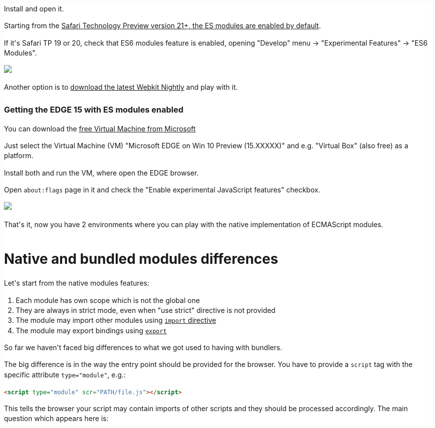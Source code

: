 Install and open it.

Starting from the
[Safari Technology Preview version 21+, the ES modules are enabled by default](https://webkit.org/blog/7265/release-notes-for-safari-technology-preview-21/).

If it's Safari TP 19 or 20, check that ES6 modules feature is enabled, opening "Develop" menu -> "Experimental Features" -> "ES6 Modules".

<span class="smaller-img">
    <img src="https://hospodarets.com/img/blog/1482848774988713000.gif" />
</span>

Another option is to [download the latest Webkit Nightly](https://webkit.org/downloads/) and play with it.

### Getting the EDGE 15 with ES modules enabled

You can download the [free Virtual Machine from Microsoft](https://developer.microsoft.com/en-us/microsoft-edge/tools/vms/)

Just select the Virtual Machine (VM) "Microsoft EDGE on Win 10 Preview (15.XXXXX)"
and e.g. "Virtual Box" (also free) as a platform.

Install both and run the VM, where open the EDGE browser.

Open `about:flags` page in it and check the "Enable experimental JavaScript features" checkbox.

<span class="smaller-img">
    <img src="https://hospodarets.com/img/blog/1482850342363998000.png" />
</span>

That's it, now you have 2 environments where you can play with the native implementation of ECMAScript modules.


# Native and bundled modules differences

Let's start from the native modules features:

1. Each module has own scope which is not the global one
2. They are always in strict mode, even when "use strict" directive is not provided
3. The module may import other modules using [`import` directive](https://developer.mozilla.org/en/docs/Web/JavaScript/Reference/Statements/import)
4. The module may export bindings using [`export`](https://developer.mozilla.org/en-US/docs/Web/JavaScript/Reference/Statements/export)

So far we haven't faced big differences to what we got used to having with bundlers.

The big difference is in the way the entry point should be provided for the browser.
You have to provide a `script` tag with the specific attribute `type="module"`, e.g.:

```html
<script type="module" scr="PATH/file.js"></script>
```

This tells the browser your script may contain imports of other scripts and they should be processed accordingly.
The main question which appears here is:
